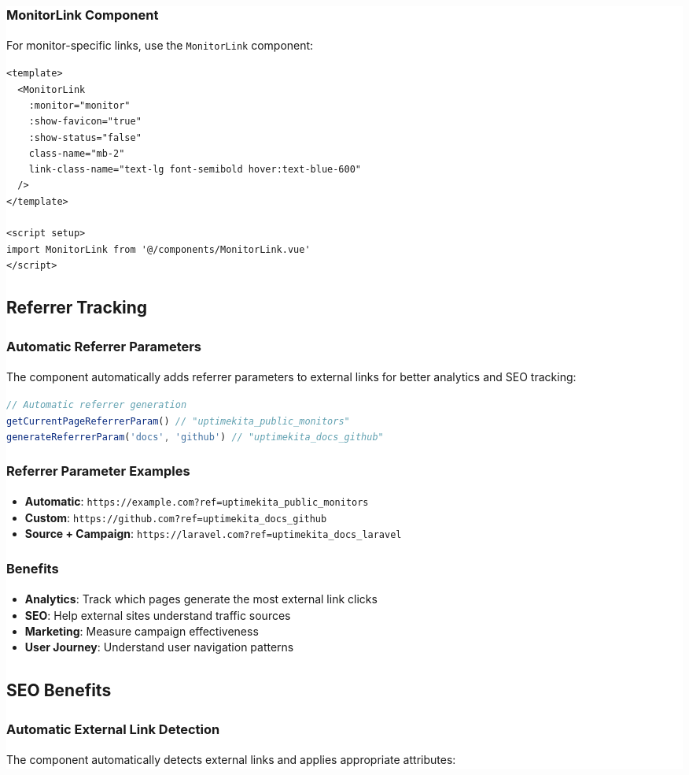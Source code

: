 ### MonitorLink Component

For monitor-specific links, use the `MonitorLink` component:

```vue
<template>
  <MonitorLink
    :monitor="monitor"
    :show-favicon="true"
    :show-status="false"
    class-name="mb-2"
    link-class-name="text-lg font-semibold hover:text-blue-600"
  />
</template>

<script setup>
import MonitorLink from '@/components/MonitorLink.vue'
</script>
```

## Referrer Tracking

### Automatic Referrer Parameters

The component automatically adds referrer parameters to external links for better analytics and SEO tracking:

```javascript
// Automatic referrer generation
getCurrentPageReferrerParam() // "uptimekita_public_monitors"
generateReferrerParam('docs', 'github') // "uptimekita_docs_github"
```

### Referrer Parameter Examples

- **Automatic**: `https://example.com?ref=uptimekita_public_monitors`
- **Custom**: `https://github.com?ref=uptimekita_docs_github`
- **Source + Campaign**: `https://laravel.com?ref=uptimekita_docs_laravel`

### Benefits

- **Analytics**: Track which pages generate the most external link clicks
- **SEO**: Help external sites understand traffic sources
- **Marketing**: Measure campaign effectiveness
- **User Journey**: Understand user navigation patterns

## SEO Benefits

### Automatic External Link Detection

The component automatically detects external links and applies appropriate attributes:
